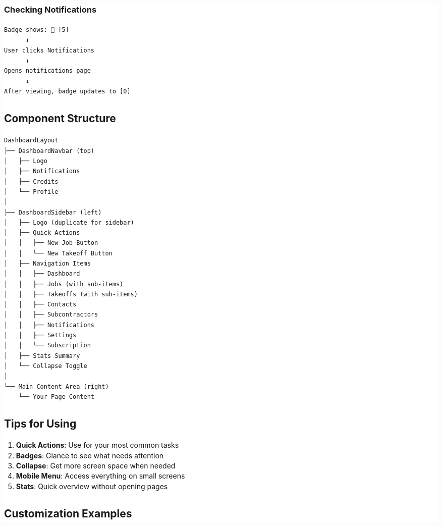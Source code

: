 ### Checking Notifications
```
Badge shows: 🔔 [5]
      ↓
User clicks Notifications
      ↓
Opens notifications page
      ↓
After viewing, badge updates to [0]
```

## Component Structure

```
DashboardLayout
├── DashboardNavbar (top)
│   ├── Logo
│   ├── Notifications
│   ├── Credits
│   └── Profile
│
├── DashboardSidebar (left)
│   ├── Logo (duplicate for sidebar)
│   ├── Quick Actions
│   │   ├── New Job Button
│   │   └── New Takeoff Button
│   ├── Navigation Items
│   │   ├── Dashboard
│   │   ├── Jobs (with sub-items)
│   │   ├── Takeoffs (with sub-items)
│   │   ├── Contacts
│   │   ├── Subcontractors
│   │   ├── Notifications
│   │   ├── Settings
│   │   └── Subscription
│   ├── Stats Summary
│   └── Collapse Toggle
│
└── Main Content Area (right)
    └── Your Page Content
```

## Tips for Using

1. **Quick Actions**: Use for your most common tasks
2. **Badges**: Glance to see what needs attention
3. **Collapse**: Get more screen space when needed
4. **Mobile Menu**: Access everything on small screens
5. **Stats**: Quick overview without opening pages

## Customization Examples
